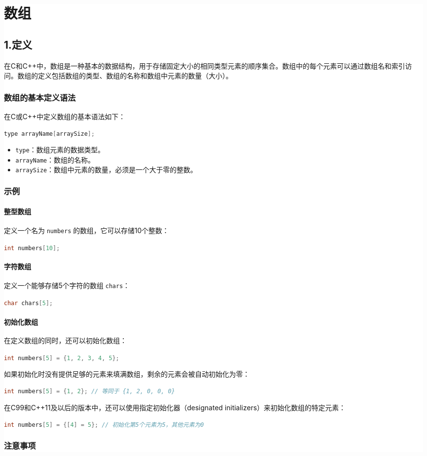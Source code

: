 # 数组

## 1.定义

在C和C++中，数组是一种基本的数据结构，用于存储固定大小的相同类型元素的顺序集合。数组中的每个元素可以通过数组名和索引访问。数组的定义包括数组的类型、数组的名称和数组中元素的数量（大小）。

### 数组的基本定义语法

在C或C++中定义数组的基本语法如下：

```c
type arrayName[arraySize];
```

- `type`：数组元素的数据类型。
- `arrayName`：数组的名称。
- `arraySize`：数组中元素的数量，必须是一个大于零的整数。

### 示例

#### 整型数组

定义一个名为 `numbers` 的数组，它可以存储10个整数：

```c
int numbers[10];
```

#### 字符数组

定义一个能够存储5个字符的数组 `chars`：

```c
char chars[5];
```

#### 初始化数组

在定义数组的同时，还可以初始化数组：

```c
int numbers[5] = {1, 2, 3, 4, 5};
```

如果初始化时没有提供足够的元素来填满数组，剩余的元素会被自动初始化为零：

```c
int numbers[5] = {1, 2}; // 等同于 {1, 2, 0, 0, 0}
```

在C99和C++11及以后的版本中，还可以使用指定初始化器（designated initializers）来初始化数组的特定元素：

```c
int numbers[5] = {[4] = 5}; // 初始化第5个元素为5，其他元素为0
```

### 注意事项

